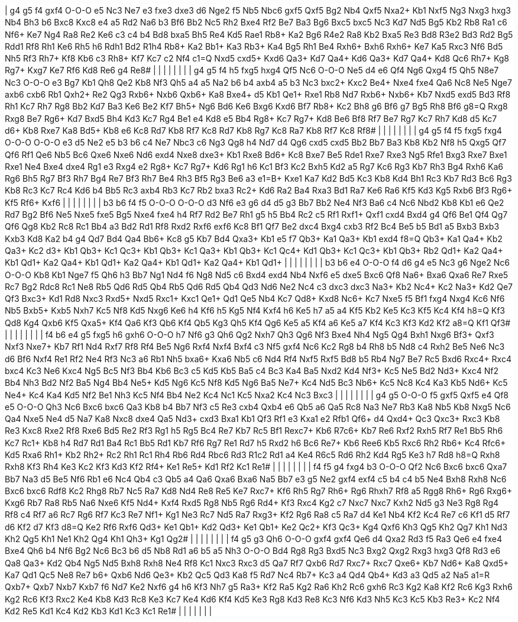 | g4 g5 f4 gxf4 O-O-O e5 Nc3 Ne7 e3 fxe3 dxe3 d6 Nge2 f5 Nb5 Nbc6 gxf5 Qxf5 Bg2 Nb4 Qxf5 Nxa2+ Kb1 Nxf5 Ng3 Nxg3 hxg3 Nb4 Bh3 b6 Bxc8 Kxc8 e4 a5 Rd2 Na6 b3 Bf6 Bb2 Nc5 Rh2 Bxe4 Rf2 Be7 Ba3 Bg6 Bxc5 bxc5 Nc3 Kd7 Nd5 Bg5 Kb2 Rb8 Ra1 c6 Nf6+ Ke7 Ng4 Ra8 Re2 Ke6 c3 c4 b4 Bd8 bxa5 Bh5 Re4 Kd5 Rae1 Rb8+ Ka2 Bg6 R4e2 Ra8 Kb2 Bxa5 Re3 Bd8 R3e2 Bd3 Rd2 Bg5 Rdd1 Rf8 Rh1 Ke6 Rh5 h6 Rdh1 Bd2 R1h4 Rb8+ Ka2 Bb1+ Ka3 Rb3+ Ka4 Bg5 Rh1 Be4 Rxh6+ Bxh6 Rxh6+ Ke7 Ka5 Rxc3 Nf6 Bd5 Nh5 Rf3 Rh7+ Kf8 Kb6 c3 Rh8+ Kf7 Kc7 c2 Nf4 c1=Q Nxd5 cxd5+ Kxd6 Qa3+ Kd7 Qa4+ Kd6 Qa3+ Kd7 Qa4+ Kd8 Qc6 Rh7+ Kg8 Rg7+ Kxg7 Ke7 Rf6 Kd8 Re6 g4 Re8# |  |  |  |  |  |  |
| g4 g5 f4 h5 fxg5 hxg4 Qf5 Nc6 O-O-O Ne5 d4 e6 Qf4 Ng6 Qxg4 f5 Qh5 N8e7 Nc3 O-O-O e3 Bg7 Kb1 Qh8 Qe2 Kb8 Nf3 Qh5 a4 a5 Na2 b6 b4 axb4 a5 b3 Nc3 bxc2+ Kxc2 Be4+ Nxe4 fxe4 Qa6 Nc8 Ne5 Nge7 axb6 cxb6 Rb1 Qxh2+ Re2 Qg3 Rxb6+ Nxb6 Qxb6+ Ka8 Bxe4+ d5 Kb1 Qe1+ Rxe1 Rb8 Nd7 Rxb6+ Nxb6+ Kb7 Nxd5 exd5 Bd3 Rf8 Rh1 Kc7 Rh7 Rg8 Bb2 Kd7 Ba3 Ke6 Be2 Kf7 Bh5+ Ng6 Bd6 Ke6 Bxg6 Kxd6 Bf7 Rb8+ Kc2 Bh8 g6 Bf6 g7 Bg5 Rh8 Bf6 g8=Q Rxg8 Rxg8 Be7 Rg6+ Kd7 Bxd5 Bh4 Kd3 Kc7 Rg4 Be1 e4 Kd8 e5 Bb4 Rg8+ Kc7 Rg7+ Kd8 Be6 Bf8 Rf7 Be7 Rg7 Kc7 Rh7 Kd8 d5 Kc7 d6+ Kb8 Rxe7 Ka8 Bd5+ Kb8 e6 Kc8 Rd7 Kb8 Rf7 Kc8 Rd7 Kb8 Rg7 Kc8 Ra7 Kb8 Rf7 Kc8 Rf8# |  |  |  |  |  |  |
| g4 g5 f4 f5 fxg5 fxg4 O-O-O O-O-O e3 d5 Ne2 e5 b3 b6 c4 Ne7 Nbc3 c6 Ng3 Qg8 h4 Nd7 d4 Qg6 cxd5 cxd5 Bb2 Bb7 Ba3 Kb8 Kb2 Nf8 h5 Qxg5 Qf7 Qf6 Rf1 Qe6 Nb5 Bc6 Qxe6 Nxe6 Nd6 exd4 Nxe8 dxe3+ Kb1 Rxe8 Bd6+ Kc8 Bxe7 Be5 Rde1 Rxe7 Rxe3 Ng5 Rfe1 Bxg3 Rxe7 Bxe1 Rxe1 Ne4 Bxe4 dxe4 Rg1 e3 Rxg4 e2 Rg8+ Kc7 Rg7+ Kd6 Rg1 h6 Kc1 Bf3 Kc2 Bxh5 Kd2 a5 Rg7 Kc6 Rg3 Kb7 Rh3 Bg4 Rxh6 Ka6 Rg6 Bh5 Rg7 Bf3 Rh7 Bg4 Re7 Bf3 Rh7 Be4 Rh3 Bf5 Rg3 Be6 a3 e1=B+ Kxe1 Ka7 Kd2 Bd5 Kc3 Kb8 Kd4 Bh1 Rc3 Kb7 Rd3 Bc6 Rg3 Kb8 Rc3 Kc7 Rc4 Kd6 b4 Bb5 Rc3 axb4 Rb3 Kc7 Rb2 bxa3 Rc2+ Kd6 Ra2 Ba4 Rxa3 Bd1 Ra7 Ke6 Ra6 Kf5 Kd3 Kg5 Rxb6 Bf3 Rg6+ Kf5 Rf6+ Kxf6 |  |  |  |  |  |  |
| b3 b6 f4 f5 O-O-O O-O-O d3 Nf6 e3 g6 d4 d5 g3 Bb7 Bb2 Ne4 Nf3 Ba6 c4 Nc6 Nbd2 Kb8 Kb1 e6 Qe2 Rd7 Bg2 Bf6 Ne5 Nxe5 fxe5 Bg5 Nxe4 fxe4 h4 Rf7 Rd2 Be7 Rh1 g5 h5 Bb4 Rc2 c5 Rf1 Rxf1+ Qxf1 cxd4 Bxd4 g4 Qf6 Be1 Qf4 Qg7 Qf6 Qg8 Kb2 Rc8 Rc1 Bb4 a3 Bd2 Rd1 Rf8 Rxd2 Rxf6 exf6 Kc8 Bf1 Qf7 Be2 dxc4 Bxg4 cxb3 Rf2 Bc4 Be5 b5 Bd1 a5 Bxb3 Bxb3 Kxb3 Kd8 Ka2 b4 g4 Qd7 Bd4 Qa4 Bb6+ Kc8 g5 Kb7 Bd4 Qxa3+ Kb1 e5 f7 Qb3+ Ka1 Qa3+ Kb1 exd4 f8=Q Qb3+ Ka1 Qa4+ Kb2 Qa3+ Kc2 d3+ Kb1 Qb3+ Kc1 Qc3+ Kb1 Qb3+ Kc1 Qa3+ Kb1 Qb3+ Kc1 Qc4+ Kd1 Qb3+ Kc1 Qc3+ Kb1 Qb3+ Rb2 Qd1+ Ka2 Qa4+ Kb1 Qd1+ Ka2 Qa4+ Kb1 Qd1+ Ka2 Qa4+ Kb1 Qd1+ Ka2 Qa4+ Kb1 Qd1+ |  |  |  |  |  |  |
| b3 b6 e4 O-O-O f4 d6 g4 e5 Nc3 g6 Nge2 Nc6 O-O-O Kb8 Kb1 Nge7 f5 Qh6 h3 Bb7 Ng1 Nd4 f6 Ng8 Nd5 c6 Bxd4 exd4 Nb4 Nxf6 e5 dxe5 Bxc6 Qf8 Na6+ Bxa6 Qxa6 Re7 Rxe5 Rc7 Bg2 Rdc8 Rc1 Ne8 Rb5 Qd6 Rd5 Qb4 Rb5 Qd6 Rd5 Qb4 Qd3 Nd6 Ne2 Nc4 c3 dxc3 dxc3 Na3+ Kb2 Nc4+ Kc2 Na3+ Kd2 Qe7 Qf3 Bxc3+ Kd1 Rd8 Nxc3 Rxd5+ Nxd5 Rxc1+ Kxc1 Qe1+ Qd1 Qe5 Nb4 Kc7 Qd8+ Kxd8 Nc6+ Kc7 Nxe5 f5 Bf1 fxg4 Nxg4 Kc6 Nf6 Nb5 Bxb5+ Kxb5 Nxh7 Kc5 Nf8 Kd5 Nxg6 Ke6 h4 Kf6 h5 Kg5 Nf4 Kxf4 h6 Ke5 h7 a5 a4 Kf5 Kb2 Ke5 Kc3 Kf5 Kc4 Kf4 h8=Q Kf3 Qd8 Kg4 Qxb6 Kf5 Qxa5+ Kf4 Qa6 Kf3 Qb6 Kf4 Qb5 Kg3 Qh5 Kf4 Qg6 Ke5 a5 Kf4 a6 Ke5 a7 Kf4 Kc3 Kf3 Kd2 Kf2 a8=Q Kf1 Qf3# |  |  |  |  |  |  |
| f4 b6 e4 g5 fxg5 h6 gxh6 O-O-O h7 Nf6 g3 Qh6 Qg2 Nxh7 Qh3 Qg6 Nf3 Bxe4 Nh4 Ng5 Qg4 Bxh1 Nxg6 Bf3+ Qxf3 Nxf3 Nxe7+ Kb7 Rf1 Nd4 Rxf7 Rf8 Rf4 Be5 Ng6 Rxf4 Nxf4 Bxf4 c3 Nf5 gxf4 Nc6 Kc2 Rg8 b4 Rh8 b5 Nd8 c4 Rxh2 Be5 Ne6 Nc3 d6 Bf6 Nxf4 Re1 Rf2 Ne4 Rf3 Nc3 a6 Rb1 Nh5 bxa6+ Kxa6 Nb5 c6 Nd4 Rf4 Nxf5 Rxf5 Bd8 b5 Rb4 Ng7 Be7 Rc5 Bxd6 Rxc4+ Rxc4 bxc4 Kc3 Ne6 Kxc4 Ng5 Bc5 Nf3 Bb4 Kb6 Bc3 c5 Kd5 Kb5 Ba5 c4 Bc3 Ka4 Ba5 Nxd2 Kd4 Nf3+ Kc5 Ne5 Bd2 Nd3+ Kxc4 Nf2 Bb4 Nh3 Bd2 Nf2 Ba5 Ng4 Bb4 Ne5+ Kd5 Ng6 Kc5 Nf8 Kd5 Ng6 Ba5 Ne7+ Kc4 Nd5 Bc3 Nb6+ Kc5 Nc8 Kc4 Ka3 Kb5 Nd6+ Kc5 Ne4+ Kc4 Ka4 Kd5 Nf2 Be1 Nh3 Kc5 Nf4 Bb4 Ne2 Kc4 Nc1 Kc5 Nxa2 Kc4 Nc3 Bxc3 |  |  |  |  |  |  |
| g4 g5 O-O-O f5 gxf5 Qxf5 e4 Qf8 e5 O-O-O Qh3 Nc6 Bxc6 bxc6 Qa3 Kb8 b4 Bb7 Nf3 c5 Re3 cxb4 Qxb4 e6 Qb5 a6 Qa5 Rc8 Na3 Ne7 Rb3 Ka8 Nb5 Kb8 Nxg5 Nc6 Qa4 Nxe5 Ne4 d5 Na7 Ka8 Nxc8 dxe4 Qa5 Nd3+ cxd3 Bxa1 Kb1 Qf3 Rf1 e3 Kxa1 e2 Rfb1 Qf6+ d4 Qxd4+ Qc3 Qxc3+ Rxc3 Kb8 Re3 Kxc8 Rxe2 Rf8 Rxe6 Bd5 Re2 Rf3 Rg1 h5 Rg5 Bc4 Re7 Kb7 Rc5 Bf1 Rexc7+ Kb6 R7c6+ Kb7 Re6 Rxf2 Rxh5 Rf7 Re1 Bb5 Rh6 Kc7 Rc1+ Kb8 h4 Rd7 Rd1 Ba4 Rc1 Bb5 Rd1 Kb7 Rf6 Rg7 Re1 Rd7 h5 Rxd2 h6 Bc6 Re7+ Kb6 Ree6 Kb5 Rxc6 Rh2 Rb6+ Kc4 Rfc6+ Kd5 Rxa6 Rh1+ Kb2 Rh2+ Rc2 Rh1 Rc1 Rh4 Rb6 Rd4 Rbc6 Rd3 R1c2 Rd1 a4 Ke4 R6c5 Rd6 Rh2 Kd4 Rg5 Ke3 h7 Rd8 h8=Q Rxh8 Rxh8 Kf3 Rh4 Ke3 Kc2 Kf3 Kd3 Kf2 Rf4+ Ke1 Re5+ Kd1 Rf2 Kc1 Re1# |  |  |  |  |  |  |
| f4 f5 g4 fxg4 b3 O-O-O Qf2 Nc6 Bxc6 bxc6 Qxa7 Bb7 Na3 d5 Be5 Nf6 Rb1 e6 Nc4 Qb4 c3 Qb5 a4 Qa6 Qxa6 Bxa6 Na5 Bb7 e3 g5 Ne2 gxf4 exf4 c5 b4 c4 b5 Ne4 Bxh8 Rxh8 Nc6 Bxc6 bxc6 Rdf8 Kc2 Rhg8 Rb7 Nc5 Ra7 Kd8 Nd4 Re8 Re5 Ke7 Rxc7+ Kf6 Rh5 Rg7 Rh6+ Rg6 Rhxh7 Rf8 a5 Rgg8 Rh6+ Rg6 Rxg6+ Kxg6 Rb7 Ra8 Rb5 Na6 Nxe6 Kf5 Nd4+ Kxf4 Rxd5 Rg8 Nb5 Rg6 Rd4+ Kf3 Rxc4 Kg2 c7 Nxc7 Nxc7 Kxh2 Nd5 g3 Ne3 Rg8 Rg4 Rf8 c4 Rf7 a6 Rc7 Rg6 Rf7 Kc3 Re7 Nf1+ Kg1 Ne3 Rc7 Nd5 Ra7 Rxg3+ Kf2 Rg6 Ra8 c5 Ra7 d4 Ke1 Nb4 Kf2 Kc4 Re7 c6 Kf1 d5 Rf7 d6 Kf2 d7 Kf3 d8=Q Ke2 Rf6 Rxf6 Qd3+ Ke1 Qb1+ Kd2 Qd3+ Ke1 Qb1+ Ke2 Qc2+ Kf3 Qc3+ Kg4 Qxf6 Kh3 Qg5 Kh2 Qg7 Kh1 Nd3 Kh2 Qg5 Kh1 Ne1 Kh2 Qg4 Kh1 Qh3+ Kg1 Qg2# |  |  |  |  |  |  |
| f4 g5 g3 Qh6 O-O-O gxf4 gxf4 Qe6 d4 Qxa2 Rd3 f5 Ra3 Qe6 e4 fxe4 Bxe4 Qh6 b4 Nf6 Bg2 Nc6 Bc3 b6 d5 Nb8 Rd1 a6 b5 a5 Nh3 O-O-O Bd4 Rg8 Rg3 Bxd5 Nc3 Bxg2 Qxg2 Rxg3 hxg3 Qf8 Rd3 e6 Qa8 Qa3+ Kd2 Qb4 Ng5 Nd5 Bxh8 Rxh8 Ne4 Rf8 Kc1 Nxc3 Rxc3 d5 Qa7 Rf7 Qxb6 Rd7 Rxc7+ Rxc7 Qxe6+ Kb7 Nd6+ Ka8 Qxd5+ Ka7 Qd1 Qc5 Ne8 Re7 b6+ Qxb6 Nd6 Qe3+ Kb2 Qc5 Qd3 Ka8 f5 Rd7 Nc4 Rb7+ Kc3 a4 Qd4 Qb4+ Kd3 a3 Qd5 a2 Na5 a1=R Qxb7+ Qxb7 Nxb7 Kxb7 f6 Nd7 Ke2 Nxf6 g4 h6 Kf3 Nh7 g5 Ra3+ Kf2 Ra5 Kg2 Ra6 Kh2 Rc6 gxh6 Rc3 Kg2 Ka8 Kf2 Rc6 Kg3 Rxh6 Kg2 Rc6 Kf3 Rxc2 Ke4 Kb8 Kd3 Rc8 Ke3 Kc7 Ke4 Kd6 Kf4 Kd5 Ke3 Rg8 Kd3 Re8 Kc3 Nf6 Kd3 Nh5 Kc3 Kc5 Kb3 Re3+ Kc2 Nf4 Kd2 Re5 Kd1 Kc4 Kd2 Kb3 Kd1 Kc3 Kc1 Re1# |  |  |  |  |  |  |